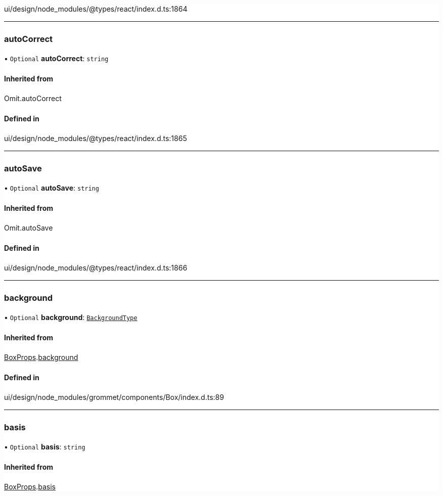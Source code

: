 ui/design/node_modules/@types/react/index.d.ts:1864

___

### autoCorrect

• `Optional` **autoCorrect**: `string`

#### Inherited from

Omit.autoCorrect

#### Defined in

ui/design/node_modules/@types/react/index.d.ts:1865

___

### autoSave

• `Optional` **autoSave**: `string`

#### Inherited from

Omit.autoSave

#### Defined in

ui/design/node_modules/@types/react/index.d.ts:1866

___

### background

• `Optional` **background**: [`BackgroundType`](../modules/akashaproject_design_system._internal_.md#backgroundtype)

#### Inherited from

[BoxProps](akashaproject_design_system._internal_.BoxProps.md).[background](akashaproject_design_system._internal_.BoxProps.md#background)

#### Defined in

ui/design/node_modules/grommet/components/Box/index.d.ts:89

___

### basis

• `Optional` **basis**: `string`

#### Inherited from

[BoxProps](akashaproject_design_system._internal_.BoxProps.md).[basis](akashaproject_design_system._internal_.BoxProps.md#basis)
